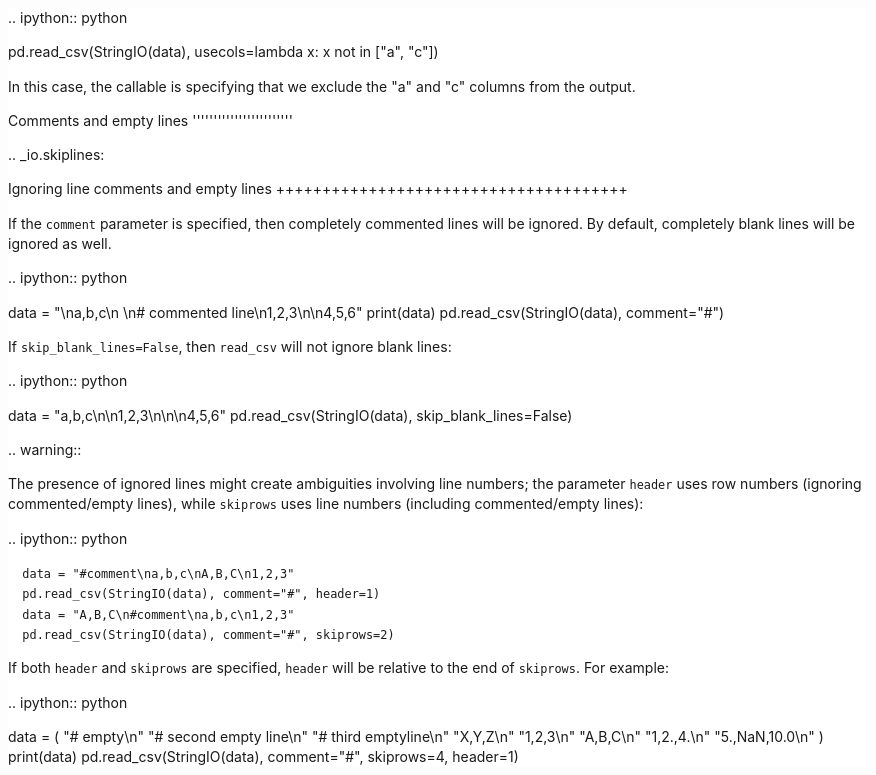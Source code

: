 .. ipython:: python

   pd.read_csv(StringIO(data), usecols=lambda x: x not in ["a", "c"])

In this case, the callable is specifying that we exclude the "a" and "c"
columns from the output.

Comments and empty lines
''''''''''''''''''''''''

.. _io.skiplines:

Ignoring line comments and empty lines
++++++++++++++++++++++++++++++++++++++

If the ``comment`` parameter is specified, then completely commented lines will
be ignored. By default, completely blank lines will be ignored as well.

.. ipython:: python

   data = "\na,b,c\n  \n# commented line\n1,2,3\n\n4,5,6"
   print(data)
   pd.read_csv(StringIO(data), comment="#")

If ``skip_blank_lines=False``, then ``read_csv`` will not ignore blank lines:

.. ipython:: python

   data = "a,b,c\n\n1,2,3\n\n\n4,5,6"
   pd.read_csv(StringIO(data), skip_blank_lines=False)

.. warning::

   The presence of ignored lines might create ambiguities involving line numbers;
   the parameter ``header`` uses row numbers (ignoring commented/empty
   lines), while ``skiprows`` uses line numbers (including commented/empty lines):

   .. ipython:: python

      data = "#comment\na,b,c\nA,B,C\n1,2,3"
      pd.read_csv(StringIO(data), comment="#", header=1)
      data = "A,B,C\n#comment\na,b,c\n1,2,3"
      pd.read_csv(StringIO(data), comment="#", skiprows=2)

   If both ``header`` and ``skiprows`` are specified, ``header`` will be
   relative to the end of ``skiprows``. For example:

.. ipython:: python

   data = (
       "# empty\n"
       "# second empty line\n"
       "# third emptyline\n"
       "X,Y,Z\n"
       "1,2,3\n"
       "A,B,C\n"
       "1,2.,4.\n"
       "5.,NaN,10.0\n"
   )
   print(data)
   pd.read_csv(StringIO(data), comment="#", skiprows=4, header=1)
